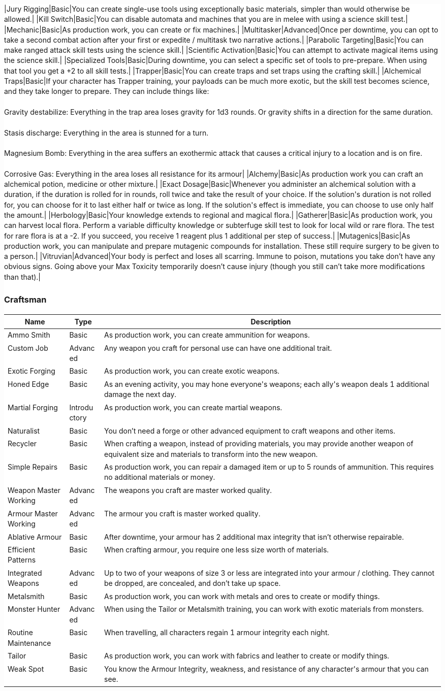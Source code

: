 |Jury Rigging|Basic|You can create single-use tools using exceptionally basic materials, simpler than would otherwise be allowed.|
|Kill Switch|Basic|You can disable automata and machines that you are in melee with using a science skill test.|
|Mechanic|Basic|As production work, you can create or fix machines.|
|Multitasker|Advanced|Once per downtime, you can opt to take a second combat action after your first or expedite / multitask two narrative actions.|
|Parabolic Targeting|Basic|You can make ranged attack skill tests using the science skill.|
|Scientific Activation|Basic|You can attempt to activate magical items using the science skill.|
|Specialized Tools|Basic|During downtime, you can select a specific set of tools to pre-prepare. When using that tool you get a +2 to all skill tests.|
|Trapper|Basic|You can create traps and set traps using the crafting skill.|
|Alchemical Traps|Basic|If your character has Trapper training, your payloads can be much more exotic, but the skill test becomes science, and they take longer to prepare. They can include things like:<br><br>Gravity destabilize: Everything in the trap area loses gravity for 1d3 rounds. Or gravity shifts in a direction for the same duration.<br><br>Stasis discharge: Everything in the area is stunned for a turn.<br><br>Magnesium Bomb: Everything in the area suffers an exothermic attack that causes a critical injury to a location and is on fire.<br><br>Corrosive Gas: Everything in the area loses all resistance for its armour|
|Alchemy|Basic|As production work you can craft an alchemical potion, medicine or other mixture.|
|Exact Dosage|Basic|Whenever you administer an alchemical solution with a duration, if the duration is rolled for in rounds, roll twice and take the result of your choice. If the solution's duration is not rolled for, you can choose for it to last either half or twice as long. If the solution's effect is immediate, you can choose to use only half the amount.|
|Herbology|Basic|Your knowledge extends to regional and magical flora.|
|Gatherer|Basic|As production work, you can harvest local flora. Perform a variable difficulty knowledge or subterfuge skill test to look for local wild or rare flora. The test for rare flora is at a -2. If you succeed, you receive 1 reagent plus 1 additional per step of success.|
|Mutagenics|Basic|As production work, you can manipulate and prepare mutagenic compounds for installation. These still require surgery to be given to a person.|
|Vitruvian|Advanced|Your body is perfect and loses all scarring. Immune to poison, mutations you take don’t have any obvious signs. Going above your Max Toxicity temporarily doesn’t cause injury (though you still can’t take more modifications than that).|

### Craftsman

|Name|Type|Description|
|---|---|---|
|Ammo Smith|Basic|As production work, you can create ammunition for weapons.|
|Custom Job|Advanced|Any weapon you craft for personal use can have one additional trait.|
|Exotic Forging|Basic|As production work, you can create exotic weapons.|
|Honed Edge|Basic|As an evening activity, you may hone everyone's weapons; each ally's weapon deals 1 additional damage the next day.|
|Martial Forging|Introductory|As production work, you can create martial weapons.|
|Naturalist|Basic|You don’t need a forge or other advanced equipment to craft weapons and other items.|
|Recycler|Basic|When crafting a weapon, instead of providing materials, you may provide another weapon of equivalent size and materials to transform into the new weapon.|
|Simple Repairs|Basic|As production work, you can repair a damaged item or up to 5 rounds of ammunition. This requires no additional materials or money.|
|Weapon Master Working|Advanced|The weapons you craft are master worked quality.|
|Armour Master Working|Advanced|The armour you craft is master worked quality.|
|Ablative Armour|Basic|After downtime, your armour has 2 additional max integrity that isn’t otherwise repairable.|
|Efficient Patterns|Basic|When crafting armour, you require one less size worth of materials.|
|Integrated Weapons|Advanced|Up to two of your weapons of size 3 or less are integrated into your armour / clothing. They cannot be dropped, are concealed, and don’t take up space.|
|Metalsmith|Basic|As production work, you can work with metals and ores to create or modify things.|
|Monster Hunter|Advanced|When using the Tailor or Metalsmith training, you can work with exotic materials from monsters.|
|Routine Maintenance|Basic|When travelling, all characters regain 1 armour integrity each night.|
|Tailor|Basic|As production work, you can work with fabrics and leather to create or modify things.|
|Weak Spot|Basic|You know the Armour Integrity, weakness, and resistance of any character's armour that you can see.|

